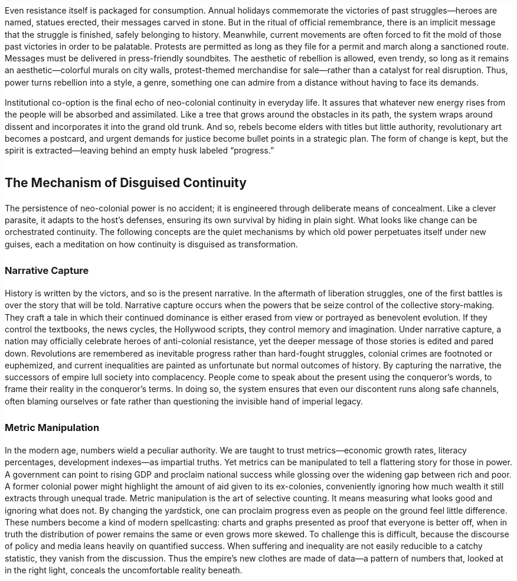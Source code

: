 Even resistance itself is packaged for consumption. Annual holidays commemorate the victories of past struggles—heroes are named, statues erected, their messages carved in stone. But in the ritual of official remembrance, there is an implicit message that the struggle is finished, safely belonging to history. Meanwhile, current movements are often forced to fit the mold of those past victories in order to be palatable. Protests are permitted as long as they file for a permit and march along a sanctioned route. Messages must be delivered in press-friendly soundbites. The aesthetic of rebellion is allowed, even trendy, so long as it remains an aesthetic—colorful murals on city walls, protest-themed merchandise for sale—rather than a catalyst for real disruption. Thus, power turns rebellion into a style, a genre, something one can admire from a distance without having to face its demands.

Institutional co-option is the final echo of neo-colonial continuity in everyday life. It assures that whatever new energy rises from the people will be absorbed and assimilated. Like a tree that grows around the obstacles in its path, the system wraps around dissent and incorporates it into the grand old trunk. And so, rebels become elders with titles but little authority, revolutionary art becomes a postcard, and urgent demands for justice become bullet points in a strategic plan. The form of change is kept, but the spirit is extracted—leaving behind an empty husk labeled “progress.”

## The Mechanism of Disguised Continuity

The persistence of neo-colonial power is no accident; it is engineered through deliberate means of concealment. Like a clever parasite, it adapts to the host’s defenses, ensuring its own survival by hiding in plain sight. What looks like change can be orchestrated continuity. The following concepts are the quiet mechanisms by which old power perpetuates itself under new guises, each a meditation on how continuity is disguised as transformation.

### Narrative Capture

History is written by the victors, and so is the present narrative. In the aftermath of liberation struggles, one of the first battles is over the story that will be told. Narrative capture occurs when the powers that be seize control of the collective story-making. They craft a tale in which their continued dominance is either erased from view or portrayed as benevolent evolution. If they control the textbooks, the news cycles, the Hollywood scripts, they control memory and imagination. Under narrative capture, a nation may officially celebrate heroes of anti-colonial resistance, yet the deeper message of those stories is edited and pared down. Revolutions are remembered as inevitable progress rather than hard-fought struggles, colonial crimes are footnoted or euphemized, and current inequalities are painted as unfortunate but normal outcomes of history. By capturing the narrative, the successors of empire lull society into complacency. People come to speak about the present using the conqueror’s words, to frame their reality in the conqueror’s terms. In doing so, the system ensures that even our discontent runs along safe channels, often blaming ourselves or fate rather than questioning the invisible hand of imperial legacy.

### Metric Manipulation

In the modern age, numbers wield a peculiar authority. We are taught to trust metrics—economic growth rates, literacy percentages, development indexes—as impartial truths. Yet metrics can be manipulated to tell a flattering story for those in power. A government can point to rising GDP and proclaim national success while glossing over the widening gap between rich and poor. A former colonial power might highlight the amount of aid given to its ex-colonies, conveniently ignoring how much wealth it still extracts through unequal trade. Metric manipulation is the art of selective counting. It means measuring what looks good and ignoring what does not. By changing the yardstick, one can proclaim progress even as people on the ground feel little difference. These numbers become a kind of modern spellcasting: charts and graphs presented as proof that everyone is better off, when in truth the distribution of power remains the same or even grows more skewed. To challenge this is difficult, because the discourse of policy and media leans heavily on quantified success. When suffering and inequality are not easily reducible to a catchy statistic, they vanish from the discussion. Thus the empire’s new clothes are made of data—a pattern of numbers that, looked at in the right light, conceals the uncomfortable reality beneath.
